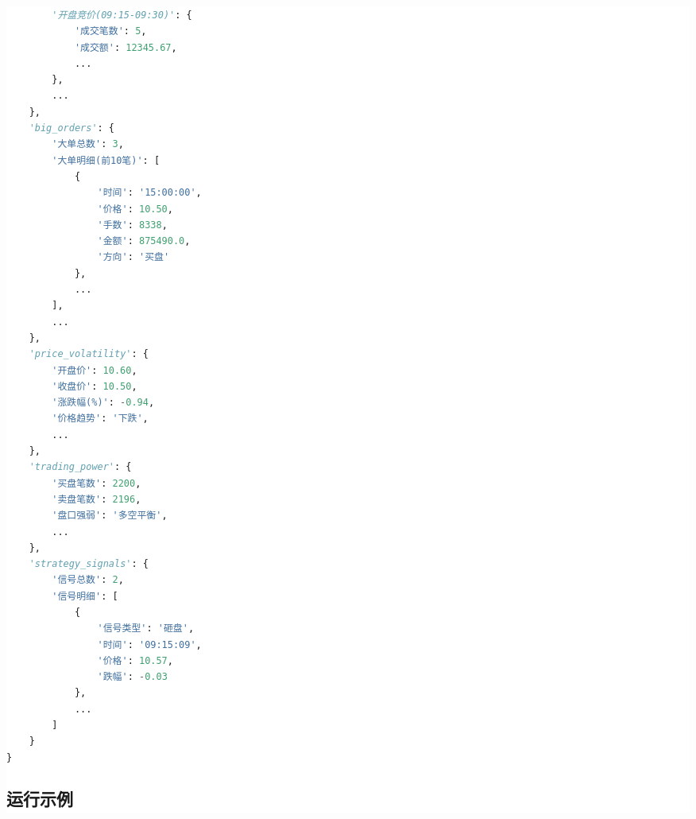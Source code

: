 ```python
        '开盘竞价(09:15-09:30)': {
            '成交笔数': 5,
            '成交额': 12345.67,
            ...
        },
        ...
    },
    'big_orders': {
        '大单总数': 3,
        '大单明细(前10笔)': [
            {
                '时间': '15:00:00',
                '价格': 10.50,
                '手数': 8338,
                '金额': 875490.0,
                '方向': '买盘'
            },
            ...
        ],
        ...
    },
    'price_volatility': {
        '开盘价': 10.60,
        '收盘价': 10.50,
        '涨跌幅(%)': -0.94,
        '价格趋势': '下跌',
        ...
    },
    'trading_power': {
        '买盘笔数': 2200,
        '卖盘笔数': 2196,
        '盘口强弱': '多空平衡',
        ...
    },
    'strategy_signals': {
        '信号总数': 2,
        '信号明细': [
            {
                '信号类型': '砸盘',
                '时间': '09:15:09',
                '价格': 10.57,
                '跌幅': -0.03
            },
            ...
        ]
    }
}
```

## 运行示例
